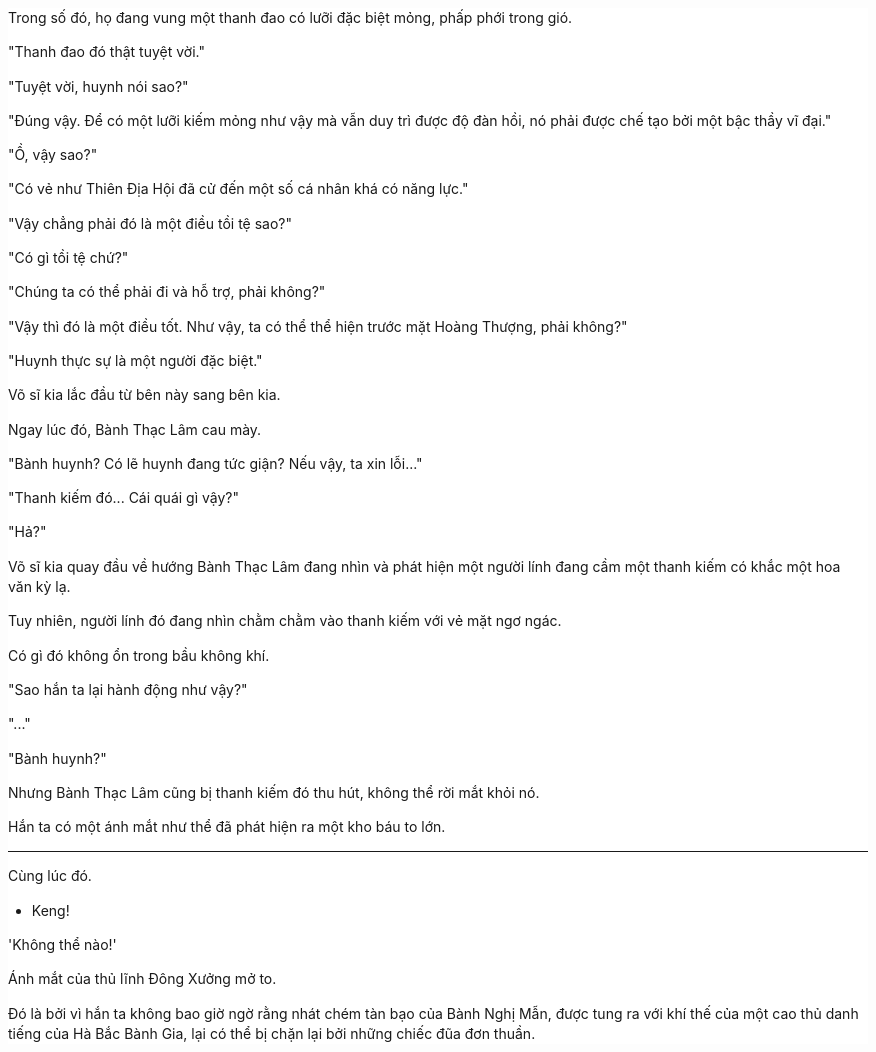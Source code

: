 Trong số đó, họ đang vung một thanh đao có lưỡi đặc biệt mỏng, phấp phới trong gió.

"Thanh đao đó thật tuyệt vời."

"Tuyệt vời, huynh nói sao?"

"Đúng vậy. Để có một lưỡi kiếm mỏng như vậy mà vẫn duy trì được độ đàn hồi, nó phải được chế tạo bởi một bậc thầy vĩ đại."

"Ồ, vậy sao?"

"Có vẻ như Thiên Địa Hội đã cử đến một số cá nhân khá có năng lực."

"Vậy chẳng phải đó là một điều tồi tệ sao?"

"Có gì tồi tệ chứ?"

"Chúng ta có thể phải đi và hỗ trợ, phải không?"

"Vậy thì đó là một điều tốt. Như vậy, ta có thể thể hiện trước mặt Hoàng Thượng, phải không?"

"Huynh thực sự là một người đặc biệt."

Võ sĩ kia lắc đầu từ bên này sang bên kia.

Ngay lúc đó, Bành Thạc Lâm cau mày.

"Bành huynh? Có lẽ huynh đang tức giận? Nếu vậy, ta xin lỗi..."

"Thanh kiếm đó... Cái quái gì vậy?"

"Hả?"

Võ sĩ kia quay đầu về hướng Bành Thạc Lâm đang nhìn và phát hiện một người lính đang cầm một thanh kiếm có khắc một hoa văn kỳ lạ.

Tuy nhiên, người lính đó đang nhìn chằm chằm vào thanh kiếm với vẻ mặt ngơ ngác.

Có gì đó không ổn trong bầu không khí.

"Sao hắn ta lại hành động như vậy?"

"..."

"Bành huynh?"

Nhưng Bành Thạc Lâm cũng bị thanh kiếm đó thu hút, không thể rời mắt khỏi nó.

Hắn ta có một ánh mắt như thể đã phát hiện ra một kho báu to lớn.

***

Cùng lúc đó.

- Keng!

'Không thể nào!'

Ánh mắt của thủ lĩnh Đông Xưởng mở to.

Đó là bởi vì hắn ta không bao giờ ngờ rằng nhát chém tàn bạo của Bành Nghị Mẫn, được tung ra với khí thế của một cao thủ danh tiếng của Hà Bắc Bành Gia, lại có thể bị chặn lại bởi những chiếc đũa đơn thuần.
